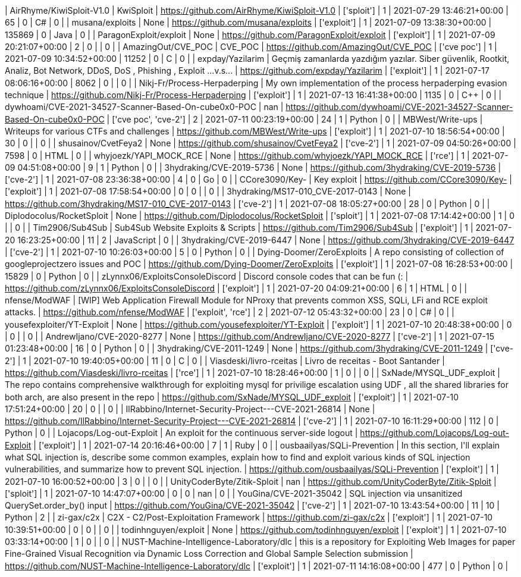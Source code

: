 | AirRhyme/KiwiSploit-V1.0 | KwiSploit | https://github.com/AirRhyme/KiwiSploit-V1.0 | ['sploit'] | 1 | 2021-07-29 13:46:21+00:00 | 65 | 0 | C# | 0 |
| musana/exploits | None | https://github.com/musana/exploits | ['exploit'] | 1 | 2021-07-09 13:38:30+00:00 | 135869 | 0 | Java | 0 |
| ParagonExploit/exploit | None | https://github.com/ParagonExploit/exploit | ['exploit'] | 1 | 2021-07-09 20:21:07+00:00 | 2 | 0 | | 0 |
| AmazingOut/CVE_POC | CVE_POC | https://github.com/AmazingOut/CVE_POC | ['cve poc'] | 1 | 2021-07-09 10:34:52+00:00 | 11252 | 0 | C | 0 |
| expday/Yazilarim | Geçmiş zamanlarda yazdığım yazılar. Siber güvenlik, Rootkit, Analiz, Bot Network, DDoS, DoS , Phishing , Exploit ...v.s... | https://github.com/expday/Yazilarim | ['exploit'] | 1 | 2021-07-17 08:06:16+00:00 | 8062 | 0 | | 0 |
| Nikj-Fr/Process-Herpaderping | My own implementation of the process herpaderping evasion technique | https://github.com/Nikj-Fr/Process-Herpaderping | ['exploit'] | 1 | 2021-07-13 16:41:38+00:00 | 1135 | 0 | C++ | 0 |
| dywhoami/CVE-2021-34527-Scanner-Based-On-cube0x0-POC | nan | https://github.com/dywhoami/CVE-2021-34527-Scanner-Based-On-cube0x0-POC | ['cve poc', 'cve-2'] | 2 | 2021-07-11 00:23:19+00:00 | 24 | 1 | Python | 0 |
| MBWest/Write-ups | Writeups for various CTFs and challenges | https://github.com/MBWest/Write-ups | ['exploit'] | 1 | 2021-07-10 18:56:54+00:00 | 30 | 0 | | 0 |
| shusainov/CvetFeya2 | None | https://github.com/shusainov/CvetFeya2 | ['cve-2'] | 1 | 2021-07-09 04:50:26+00:00 | 7598 | 0 | HTML | 0 |
| whyjoezk/YAPI_MOCK_RCE | None | https://github.com/whyjoezk/YAPI_MOCK_RCE | ['rce'] | 1 | 2021-07-09 04:51:08+00:00 | 9 | 1 | Python | 0 |
| 3hydraking/CVE-2019-5736 | None | https://github.com/3hydraking/CVE-2019-5736 | ['cve-2'] | 1 | 2021-07-08 23:36:38+00:00 | 4 | 0 | Go | 0 |
| CCore3090/Key- | Key exploit | https://github.com/CCore3090/Key- | ['exploit'] | 1 | 2021-07-08 17:58:54+00:00 | 0 | 0 | | 0 |
| 3hydraking/MS17-010_CVE-2017-0143 | None | https://github.com/3hydraking/MS17-010_CVE-2017-0143 | ['cve-2'] | 1 | 2021-07-08 18:05:27+00:00 | 28 | 0 | Python | 0 |
| Diplodocolus/RocketSploit | None | https://github.com/Diplodocolus/RocketSploit | ['sploit'] | 1 | 2021-07-08 17:14:42+00:00 | 1 | 0 | | 0 |
| Tim2906/Sub4Sub | Sub4Sub Website Exploits & Scripts | https://github.com/Tim2906/Sub4Sub | ['exploit'] | 1 | 2021-07-20 16:23:25+00:00 | 11 | 2 | JavaScript | 0 |
| 3hydraking/CVE-2019-6447 | None | https://github.com/3hydraking/CVE-2019-6447 | ['cve-2'] | 1 | 2021-07-10 10:26:03+00:00 | 5 | 0 | Python | 0 |
| Dying-Doomer/ZeroExploits | A repo consisting of collection of googleprojectzero issues and POC | https://github.com/Dying-Doomer/ZeroExploits | ['exploit'] | 1 | 2021-07-08 16:28:53+00:00 | 15829 | 0 | Python | 0 |
| zLynnx06/ExploitsConsoleDiscord | Discord console codes that can be fun (: | https://github.com/zLynnx06/ExploitsConsoleDiscord | ['exploit'] | 1 | 2021-07-20 04:09:21+00:00 | 6 | 1 | HTML | 0 |
| nfense/ModWAF | [WIP] Web Application Firewall Module for NProxy that prevents common XSS, SQLi, LFi and RCE exploit attacks. | https://github.com/nfense/ModWAF | ['exploit', 'rce'] | 2 | 2021-07-12 05:43:32+00:00 | 23 | 0 | C# | 0 |
| yousefexploiter/YT-Exploit | None | https://github.com/yousefexploiter/YT-Exploit | ['exploit'] | 1 | 2021-07-10 20:48:38+00:00 | 0 | 0 | | 0 |
| AndrewIjano/CVE-2020-8277 | None | https://github.com/AndrewIjano/CVE-2020-8277 | ['cve-2'] | 1 | 2021-07-15 01:23:48+00:00 | 16 | 0 | Python | 0 |
| 3hydraking/CVE-2011-1249 | None | https://github.com/3hydraking/CVE-2011-1249 | ['cve-2'] | 1 | 2021-07-10 19:40:05+00:00 | 11 | 0 | C | 0 |
| Viasdeski/livro-rceitas | Livro de receitas - Boot Santander | https://github.com/Viasdeski/livro-rceitas | ['rce'] | 1 | 2021-07-10 18:28:46+00:00 | 1 | 0 | | 0 |
| SxNade/MYSQL_UDF_exploit | The repo contains comprehensive walkthrough for exploiting mysql for privilige escalation using UDF , all the shared libraries for both arch, are also present in the repo | https://github.com/SxNade/MYSQL_UDF_exploit | ['exploit'] | 1 | 2021-07-10 17:51:24+00:00 | 20 | 0 | | 0 |
| IlRabbino/Internet-Security-Project---CVE-2021-26814 | None | https://github.com/IlRabbino/Internet-Security-Project---CVE-2021-26814 | ['cve-2'] | 1 | 2021-07-10 16:11:29+00:00 | 112 | 0 | Python | 0 |
| Lojacops/Log-out-Exploit | An exploit for the continuous server-side logout | https://github.com/Lojacops/Log-out-Exploit | ['exploit'] | 1 | 2021-07-14 20:16:46+00:00 | 7 | 1 | Ruby | 0 |
| ousbaailyas/SQLi-Prevention | In this section, I'll explain what SQL injection is, describe some common examples, explain how to find and exploit various kinds of SQL injection vulnerabilities, and summarize how to prevent SQL injection. | https://github.com/ousbaailyas/SQLi-Prevention | ['exploit'] | 1 | 2021-07-10 16:00:52+00:00 | 3 | 0 | | 0 |
| UnityCoderByte/Zitik-Sploit | nan | https://github.com/UnityCoderByte/Zitik-Sploit | ['sploit'] | 1 | 2021-07-10 14:47:07+00:00 | 0 | 0 | nan | 0 |
| YouGina/CVE-2021-35042 | SQL injection via unsanitized QuerySet.order_by() input | https://github.com/YouGina/CVE-2021-35042 | ['cve-2'] | 1 | 2021-07-10 13:43:54+00:00 | 11 | 10 | Python | 2 |
| zi-gax/c2x | C2X - C2/Post-Exploitation Framework | https://github.com/zi-gax/c2x | ['exploit'] | 1 | 2021-07-10 10:39:51+00:00 | 0 | 0 | | 0 |
| todinhnguyen/exploit | None | https://github.com/todinhnguyen/exploit | ['exploit'] | 1 | 2021-07-10 03:33:14+00:00 | 1 | 0 | | 0 |
| NUST-Machine-Intelligence-Laboratory/dlc | this is a repository for Exploiting Web Images for paper Fine-Grained Visual Recognition via Dynamic Loss Correction and Global Sample Selection submission | https://github.com/NUST-Machine-Intelligence-Laboratory/dlc | ['exploit'] | 1 | 2021-07-11 14:16:08+00:00 | 477 | 0 | Python | 0 |